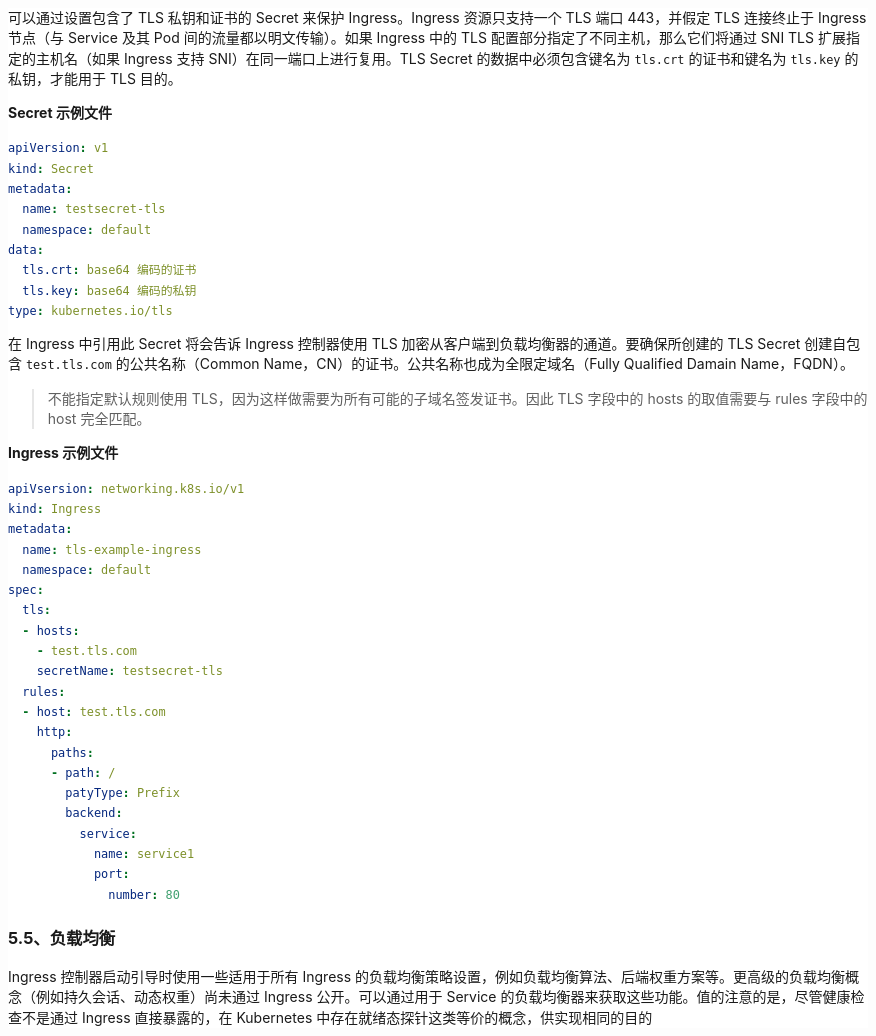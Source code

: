 可以通过设置包含了 TLS 私钥和证书的 Secret 来保护 Ingress。Ingress 资源只支持一个 TLS 端口 443，并假定 TLS 连接终止于 Ingress 节点（与 Service 及其 Pod 间的流量都以明文传输）。如果 Ingress 中的 TLS 配置部分指定了不同主机，那么它们将通过 SNI TLS 扩展指定的主机名（如果 Ingress 支持 SNI）在同一端口上进行复用。TLS Secret 的数据中必须包含键名为 `tls.crt` 的证书和键名为 `tls.key` 的私钥，才能用于 TLS 目的。

**Secret 示例文件**

```yaml
apiVersion: v1
kind: Secret
metadata:
  name: testsecret-tls
  namespace: default
data:
  tls.crt: base64 编码的证书
  tls.key: base64 编码的私钥
type: kubernetes.io/tls
```

在 Ingress 中引用此 Secret 将会告诉 Ingress 控制器使用 TLS 加密从客户端到负载均衡器的通道。要确保所创建的 TLS Secret 创建自包含 `test.tls.com` 的公共名称（Common Name，CN）的证书。公共名称也成为全限定域名（Fully Qualified Damain Name，FQDN）。

> 不能指定默认规则使用 TLS，因为这样做需要为所有可能的子域名签发证书。因此 TLS 字段中的 hosts 的取值需要与 rules 字段中的 host 完全匹配。

**Ingress 示例文件**

```yaml
apiVsersion: networking.k8s.io/v1
kind: Ingress
metadata:
  name: tls-example-ingress
  namespace: default
spec:
  tls:
  - hosts:
    - test.tls.com
    secretName: testsecret-tls
  rules:
  - host: test.tls.com
    http:
      paths:
      - path: /
        patyType: Prefix
        backend:
          service:
            name: service1
            port:
              number: 80
```

### 5.5、负载均衡

Ingress 控制器启动引导时使用一些适用于所有 Ingress 的负载均衡策略设置，例如负载均衡算法、后端权重方案等。更高级的负载均衡概念（例如持久会话、动态权重）尚未通过 Ingress 公开。可以通过用于 Service 的负载均衡器来获取这些功能。值的注意的是，尽管健康检查不是通过 Ingress 直接暴露的，在 Kubernetes 中存在就绪态探针这类等价的概念，供实现相同的目的